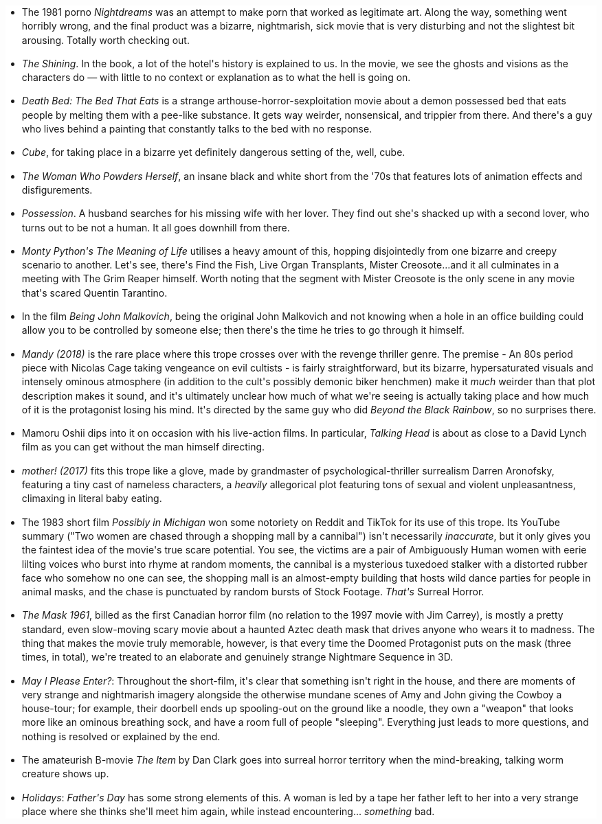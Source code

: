 -   The 1981 porno _Nightdreams_ was an attempt to make porn that worked as legitimate art. Along the way, something went horribly wrong, and the final product was a bizarre, nightmarish, sick movie that is very disturbing and not the slightest bit arousing. Totally worth checking out.

-   _The Shining_. In the book, a lot of the hotel's history is explained to us. In the movie, we see the ghosts and visions as the characters do — with little to no context or explanation as to what the hell is going on.
-   _Death Bed: The Bed That Eats_ is a strange arthouse-horror-sexploitation movie about a demon possessed bed that eats people by melting them with a pee-like substance. It gets way weirder, nonsensical, and trippier from there. And there's a guy who lives behind a painting that constantly talks to the bed with no response.

-   _Cube_, for taking place in a bizarre yet definitely dangerous setting of the, well, cube.
-   _The Woman Who Powders Herself_, an insane black and white short from the '70s that features lots of animation effects and disfigurements.
-   _Possession_. A husband searches for his missing wife with her lover. They find out she's shacked up with a second lover, who turns out to be not a human. It all goes downhill from there.

-   _Monty Python's The Meaning of Life_ utilises a heavy amount of this, hopping disjointedly from one bizarre and creepy scenario to another. Let's see, there's Find the Fish, Live Organ Transplants, Mister Creosote...and it all culminates in a meeting with The Grim Reaper himself. Worth noting that the segment with Mister Creosote is the only scene in any movie that's scared Quentin Tarantino.

-   In the film _Being John Malkovich_, being the original John Malkovich and not knowing when a hole in an office building could allow you to be controlled by someone else; then there's the time he tries to go through it himself.
-   _Mandy (2018)_ is the rare place where this trope crosses over with the revenge thriller genre. The premise - An 80s period piece with Nicolas Cage taking vengeance on evil cultists - is fairly straightforward, but its bizarre, hypersaturated visuals and intensely ominous atmosphere (in addition to the cult's possibly demonic biker henchmen) make it _much_ weirder than that plot description makes it sound, and it's ultimately unclear how much of what we're seeing is actually taking place and how much of it is the protagonist losing his mind. It's directed by the same guy who did _Beyond the Black Rainbow_, so no surprises there.
-   Mamoru Oshii dips into it on occasion with his live-action films. In particular, _Talking Head_ is about as close to a David Lynch film as you can get without the man himself directing.

-   _mother! (2017)_ fits this trope like a glove, made by grandmaster of psychological-thriller surrealism Darren Aronofsky, featuring a tiny cast of nameless characters, a _heavily_ allegorical plot featuring tons of sexual and violent unpleasantness, climaxing in literal baby eating.

-   The 1983 short film _Possibly in Michigan_ won some notoriety on Reddit and TikTok for its use of this trope. Its YouTube summary ("Two women are chased through a shopping mall by a cannibal") isn't necessarily _inaccurate_, but it only gives you the faintest idea of the movie's true scare potential. You see, the victims are a pair of Ambiguously Human women with eerie lilting voices who burst into rhyme at random moments, the cannibal is a mysterious tuxedoed stalker with a distorted rubber face who somehow no one can see, the shopping mall is an almost-empty building that hosts wild dance parties for people in animal masks, and the chase is punctuated by random bursts of Stock Footage. _That's_ Surreal Horror.

-   _The Mask 1961_, billed as the first Canadian horror film (no relation to the 1997 movie with Jim Carrey), is mostly a pretty standard, even slow-moving scary movie about a haunted Aztec death mask that drives anyone who wears it to madness. The thing that makes the movie truly memorable, however, is that every time the Doomed Protagonist puts on the mask (three times, in total), we're treated to an elaborate and genuinely strange Nightmare Sequence in 3D.
-   _May I Please Enter?_: Throughout the short-film, it's clear that something isn't right in the house, and there are moments of very strange and nightmarish imagery alongside the otherwise mundane scenes of Amy and John giving the Cowboy a house-tour; for example, their doorbell ends up spooling-out on the ground like a noodle, they own a "weapon" that looks more like an ominous breathing sock, and have a room full of people "sleeping". Everything just leads to more questions, and nothing is resolved or explained by the end.
-   The amateurish B-movie _The Item_ by Dan Clark goes into surreal horror territory when the mind-breaking, talking worm creature shows up.
-   _Holidays_: _Father's Day_ has some strong elements of this. A woman is led by a tape her father left to her into a very strange place where she thinks she'll meet him again, while instead encountering... _something_ bad.